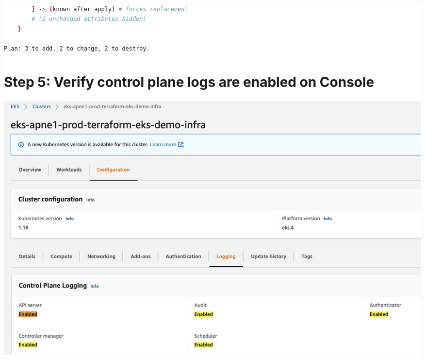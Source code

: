 ```sh
        } -> (known after apply) # forces replacement
        # (2 unchanged attributes hidden)
    }

Plan: 3 to add, 2 to change, 2 to destroy.
```


# Step 5: Verify control plane logs are enabled on Console

![alt text](../imgs/logs_enabled.png "")
